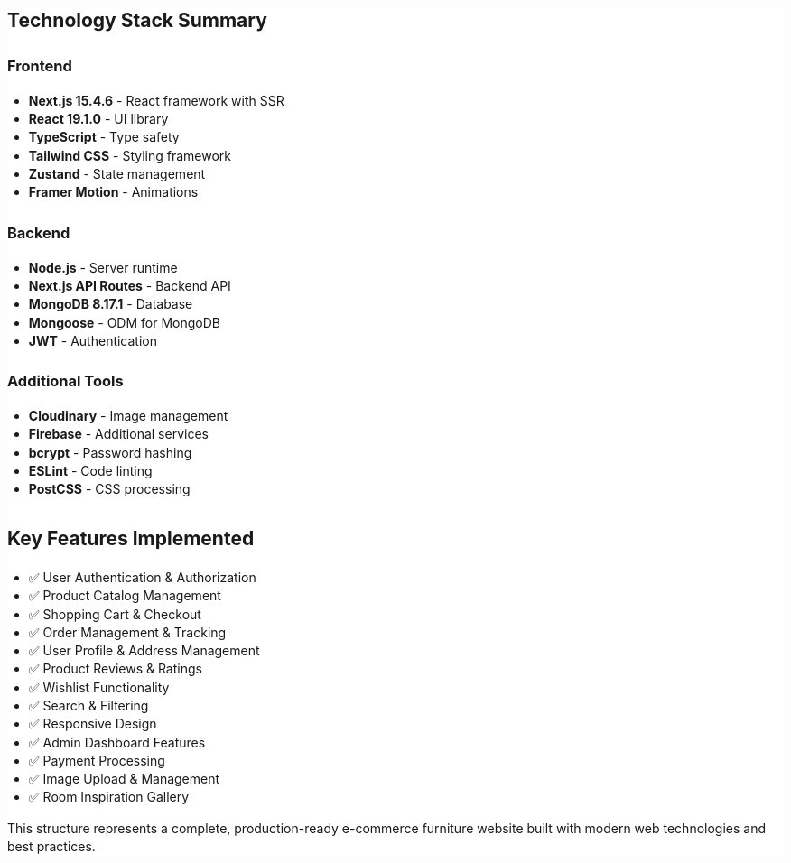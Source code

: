 ## Technology Stack Summary

### Frontend
- **Next.js 15.4.6** - React framework with SSR
- **React 19.1.0** - UI library
- **TypeScript** - Type safety
- **Tailwind CSS** - Styling framework
- **Zustand** - State management
- **Framer Motion** - Animations

### Backend
- **Node.js** - Server runtime
- **Next.js API Routes** - Backend API
- **MongoDB 8.17.1** - Database
- **Mongoose** - ODM for MongoDB
- **JWT** - Authentication

### Additional Tools
- **Cloudinary** - Image management
- **Firebase** - Additional services
- **bcrypt** - Password hashing
- **ESLint** - Code linting
- **PostCSS** - CSS processing

## Key Features Implemented
- ✅ User Authentication & Authorization
- ✅ Product Catalog Management
- ✅ Shopping Cart & Checkout
- ✅ Order Management & Tracking
- ✅ User Profile & Address Management
- ✅ Product Reviews & Ratings
- ✅ Wishlist Functionality
- ✅ Search & Filtering
- ✅ Responsive Design
- ✅ Admin Dashboard Features
- ✅ Payment Processing
- ✅ Image Upload & Management
- ✅ Room Inspiration Gallery

This structure represents a complete, production-ready e-commerce furniture website built with modern web technologies and best practices.